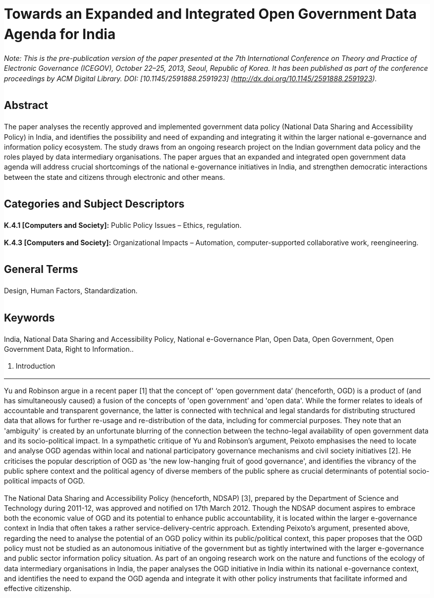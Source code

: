 Towards an Expanded and Integrated Open Government Data Agenda for India
========================================================================

*Note: This is the pre-publication version of the paper presented at the 7th International Conference on Theory and Practice of Electronic Governance (ICEGOV), October 22–25, 2013, Seoul, Republic of Korea. It has been published as part of the conference proceedings by ACM Digital Library. DOI: [10.1145/2591888.2591923] (http://dx.doi.org/10.1145/2591888.2591923).*

Abstract
--------

The paper analyses the recently approved and implemented government data policy (National Data Sharing and Accessibility Policy) in India, and identifies the possibility and need of expanding and integrating it within the larger national e-governance and information policy ecosystem. The study draws from an ongoing research project on the Indian government data policy and the roles played by data intermediary organisations. The paper argues that an expanded and integrated open government data agenda will address crucial shortcomings of the national e-governance initiatives in India, and strengthen democratic interactions between the state and citizens through electronic and other means.  

Categories and Subject Descriptors
----------------------------------

**K.4.1 [Computers and Society]:** Public Policy Issues – Ethics, regulation.

**K.4.3 [Computers and Society]:** Organizational Impacts – Automation, computer-supported collaborative work, reengineering.

General Terms
-------------

Design, Human Factors, Standardization.

Keywords
--------

India, National Data Sharing and Accessibility Policy, National e-Governance Plan, Open Data, Open Government, Open Government Data, Right to Information..

1. Introduction
---------------

Yu and Robinson argue in a recent paper [1] that the concept of' ‘open government data’ (henceforth, OGD) is a product of (and has simultaneously caused) a fusion of the concepts of 'open government' and 'open data'. While the former relates to ideals of accountable and transparent governance, the latter is connected with technical and legal standards for distributing structured data that allows for further re-usage and re-distribution of the data, including for commercial purposes. They note that an 'ambiguity' is created by an unfortunate blurring of the connection between the techno-legal availability of open government data and its socio-political impact. In a sympathetic critique of Yu and Robinson’s argument, Peixoto emphasises the need to locate and analyse OGD agendas within local and national participatory governance mechanisms and civil society initiatives [2]. He criticises the popular description of OGD as 'the new low-hanging fruit of good governance', and identifies the vibrancy of the public sphere context and the political agency of diverse members of the public sphere as crucial determinants of potential socio-political impacts of OGD. 

The National Data Sharing and Accessibility Policy (henceforth, NDSAP) [3], prepared by the Department of Science and Technology during 2011-12, was approved and notified on 17th March 2012. Though the NDSAP document aspires to embrace both the economic value of OGD and its potential to enhance public accountability, it is located within the larger e-governance context in India that often takes a rather service-delivery-centric approach. Extending Peixoto’s argument, presented above, regarding the need to analyse the potential of an OGD policy within its public/political context, this paper proposes that the OGD policy must not be studied as an autonomous initiative of the government but as tightly intertwined with the larger e-governance and public sector information policy situation. As part of an ongoing research work on the nature and functions of the ecology of data intermediary organisations in India, the paper analyses the OGD initiative in India within its national e-governance context, and identifies the need to expand the OGD agenda and integrate it with other policy instruments that facilitate informed and effective citizenship.
